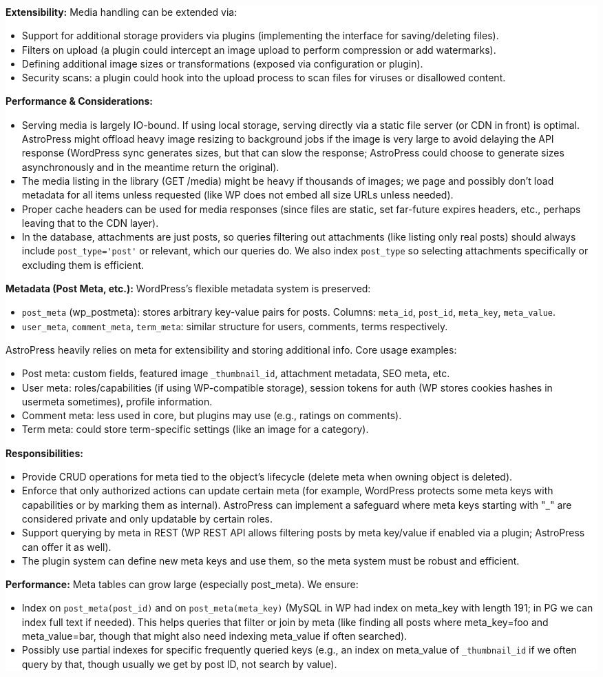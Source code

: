**Extensibility:** Media handling can be extended via:
- Support for additional storage providers via plugins (implementing the interface for saving/deleting files).
- Filters on upload (a plugin could intercept an image upload to perform compression or add watermarks).
- Defining additional image sizes or transformations (exposed via configuration or plugin).
- Security scans: a plugin could hook into the upload process to scan files for viruses or disallowed content.

**Performance & Considerations:** 
- Serving media is largely IO-bound. If using local storage, serving directly via a static file server (or CDN in front) is optimal. AstroPress might offload heavy image resizing to background jobs if the image is very large to avoid delaying the API response (WordPress sync generates sizes, but that can slow the response; AstroPress could choose to generate sizes asynchronously and in the meantime return the original).
- The media listing in the library (GET /media) might be heavy if thousands of images; we page and possibly don’t load metadata for all items unless requested (like WP does not embed all size URLs unless needed).
- Proper cache headers can be used for media responses (since files are static, set far-future expires headers, etc., perhaps leaving that to the CDN layer).
- In the database, attachments are just posts, so queries filtering out attachments (like listing only real posts) should always include `post_type='post'` or relevant, which our queries do. We also index `post_type` so selecting attachments specifically or excluding them is efficient.

**Metadata (Post Meta, etc.):** WordPress’s flexible metadata system is preserved:
- `post_meta` (wp_postmeta): stores arbitrary key-value pairs for posts. Columns: `meta_id`, `post_id`, `meta_key`, `meta_value`.
- `user_meta`, `comment_meta`, `term_meta`: similar structure for users, comments, terms respectively.

AstroPress heavily relies on meta for extensibility and storing additional info. Core usage examples:
- Post meta: custom fields, featured image `_thumbnail_id`, attachment metadata, SEO meta, etc.
- User meta: roles/capabilities (if using WP-compatible storage), session tokens for auth (WP stores cookies hashes in usermeta sometimes), profile information.
- Comment meta: less used in core, but plugins may use (e.g., ratings on comments).
- Term meta: could store term-specific settings (like an image for a category).

**Responsibilities:** 
- Provide CRUD operations for meta tied to the object’s lifecycle (delete meta when owning object is deleted).
- Enforce that only authorized actions can update certain meta (for example, WordPress protects some meta keys with capabilities or by marking them as internal). AstroPress can implement a safeguard where meta keys starting with "_" are considered private and only updatable by certain roles.
- Support querying by meta in REST (WP REST API allows filtering posts by meta key/value if enabled via a plugin; AstroPress can offer it as well).
- The plugin system can define new meta keys and use them, so the meta system must be robust and efficient.

**Performance:** Meta tables can grow large (especially post_meta). We ensure:
- Index on `post_meta(post_id)` and on `post_meta(meta_key)` (MySQL in WP had index on meta_key with length 191; in PG we can index full text if needed). This helps queries that filter or join by meta (like finding all posts where meta_key=foo and meta_value=bar, though that might also need indexing meta_value if often searched).
- Possibly use partial indexes for specific frequently queried keys (e.g., an index on meta_value of `_thumbnail_id` if we often query by that, though usually we get by post ID, not search by value).
